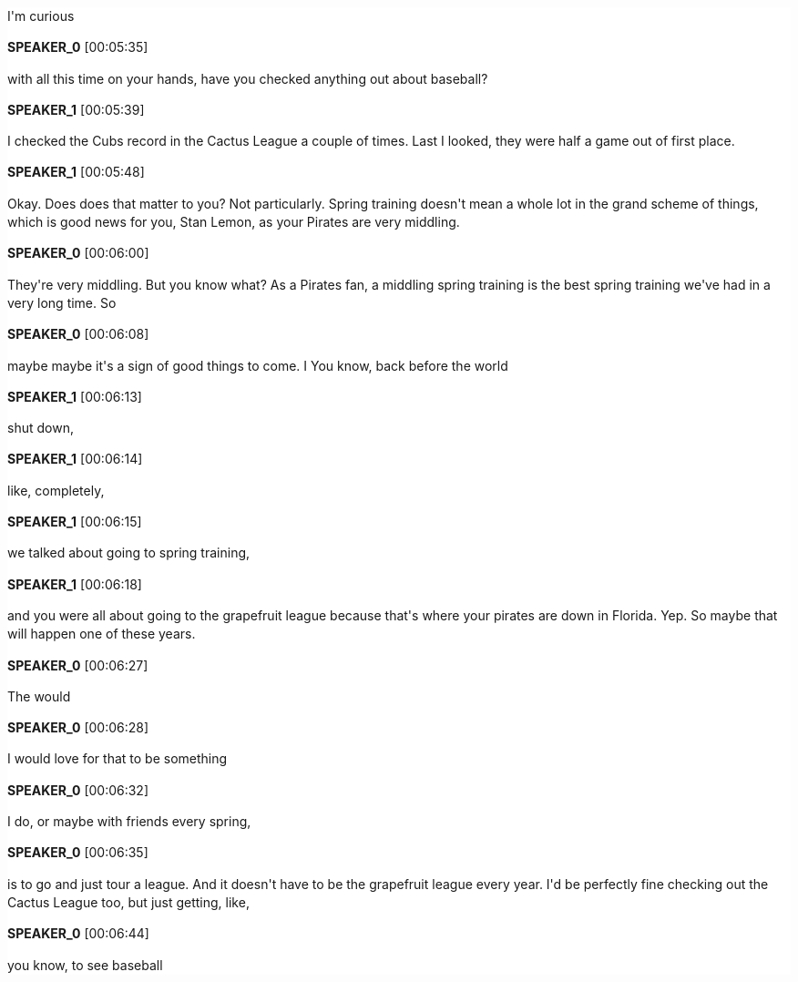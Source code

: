 I'm curious

**SPEAKER_0** [00:05:35]

with all this time on your hands, have you checked anything out about baseball?

**SPEAKER_1** [00:05:39]

I checked the Cubs record in the Cactus League a couple of times. Last I looked, they were half a game out of first place.

**SPEAKER_1** [00:05:48]

Okay. Does does that matter to you? Not particularly. Spring training doesn't mean a whole lot in the grand scheme of things, which is good news for you, Stan Lemon, as your Pirates are very middling.

**SPEAKER_0** [00:06:00]

They're very middling. But you know what? As a Pirates fan, a middling spring training is the best spring training we've had in a very long time. So

**SPEAKER_0** [00:06:08]

maybe maybe it's a sign of good things to come. I You know, back before the world

**SPEAKER_1** [00:06:13]

shut down,

**SPEAKER_1** [00:06:14]

like, completely,

**SPEAKER_1** [00:06:15]

we talked about going to spring training,

**SPEAKER_1** [00:06:18]

and you were all about going to the grapefruit league because that's where your pirates are down in Florida. Yep. So maybe that will happen one of these years.

**SPEAKER_0** [00:06:27]

The would

**SPEAKER_0** [00:06:28]

I would love for that to be something

**SPEAKER_0** [00:06:32]

I do, or maybe with friends every spring,

**SPEAKER_0** [00:06:35]

is to go and just tour a league. And it doesn't have to be the grapefruit league every year. I'd be perfectly fine checking out the Cactus League too, but just getting, like,

**SPEAKER_0** [00:06:44]

you know, to see baseball
